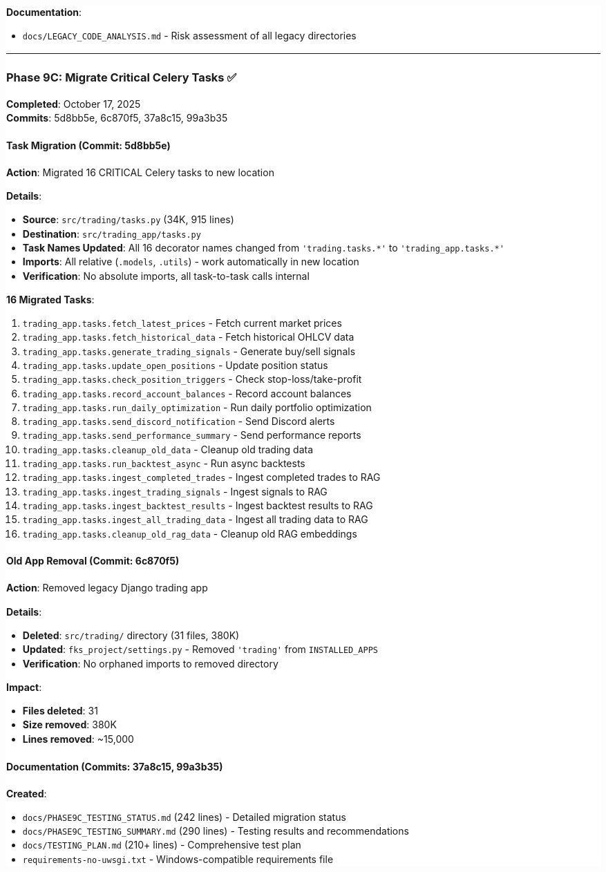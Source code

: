 **Documentation**: 
- `docs/LEGACY_CODE_ANALYSIS.md` - Risk assessment of all legacy directories

---

### Phase 9C: Migrate Critical Celery Tasks ✅
**Completed**: October 17, 2025  
**Commits**: 5d8bb5e, 6c870f5, 37a8c15, 99a3b35

#### Task Migration (Commit: 5d8bb5e)
**Action**: Migrated 16 CRITICAL Celery tasks to new location

**Details**:
- **Source**: `src/trading/tasks.py` (34K, 915 lines)
- **Destination**: `src/trading_app/tasks.py`
- **Task Names Updated**: All 16 decorator names changed from `'trading.tasks.*'` to `'trading_app.tasks.*'`
- **Imports**: All relative (`.models`, `.utils`) - work automatically in new location
- **Verification**: No absolute imports, all task-to-task calls internal

**16 Migrated Tasks**:
1. `trading_app.tasks.fetch_latest_prices` - Fetch current market prices
2. `trading_app.tasks.fetch_historical_data` - Fetch historical OHLCV data
3. `trading_app.tasks.generate_trading_signals` - Generate buy/sell signals
4. `trading_app.tasks.update_open_positions` - Update position status
5. `trading_app.tasks.check_position_triggers` - Check stop-loss/take-profit
6. `trading_app.tasks.record_account_balances` - Record account balances
7. `trading_app.tasks.run_daily_optimization` - Run daily portfolio optimization
8. `trading_app.tasks.send_discord_notification` - Send Discord alerts
9. `trading_app.tasks.send_performance_summary` - Send performance reports
10. `trading_app.tasks.cleanup_old_data` - Cleanup old trading data
11. `trading_app.tasks.run_backtest_async` - Run async backtests
12. `trading_app.tasks.ingest_completed_trades` - Ingest completed trades to RAG
13. `trading_app.tasks.ingest_trading_signals` - Ingest signals to RAG
14. `trading_app.tasks.ingest_backtest_results` - Ingest backtest results to RAG
15. `trading_app.tasks.ingest_all_trading_data` - Ingest all trading data to RAG
16. `trading_app.tasks.cleanup_old_rag_data` - Cleanup old RAG embeddings

#### Old App Removal (Commit: 6c870f5)
**Action**: Removed legacy Django trading app

**Details**:
- **Deleted**: `src/trading/` directory (31 files, 380K)
- **Updated**: `fks_project/settings.py` - Removed `'trading'` from `INSTALLED_APPS`
- **Verification**: No orphaned imports to removed directory

**Impact**:
- **Files deleted**: 31
- **Size removed**: 380K
- **Lines removed**: ~15,000

#### Documentation (Commits: 37a8c15, 99a3b35)
**Created**:
- `docs/PHASE9C_TESTING_STATUS.md` (242 lines) - Detailed migration status
- `docs/PHASE9C_TESTING_SUMMARY.md` (290 lines) - Testing results and recommendations
- `docs/TESTING_PLAN.md` (210+ lines) - Comprehensive test plan
- `requirements-no-uwsgi.txt` - Windows-compatible requirements file
